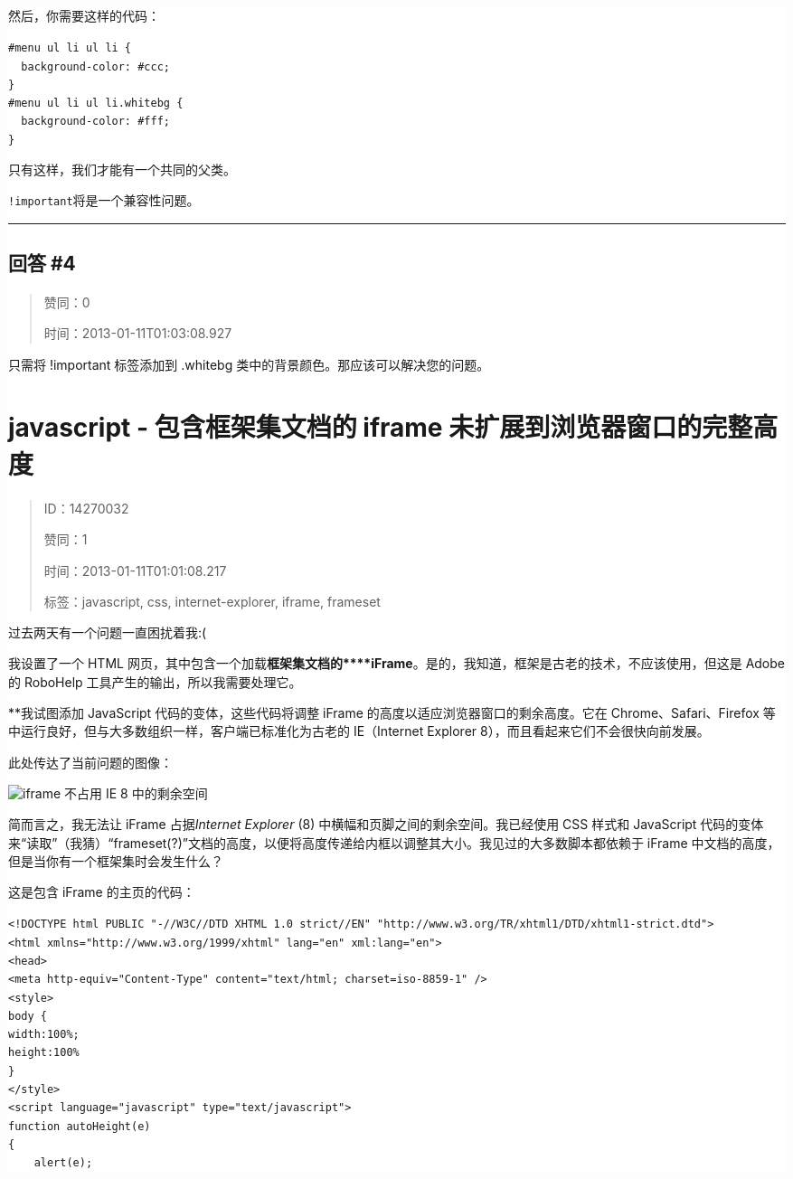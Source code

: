 然后，你需要这样的代码：

```
#menu ul li ul li {
  background-color: #ccc;
}
#menu ul li ul li.whitebg {
  background-color: #fff;
} 
```

只有这样，我们才能有一个共同的父类。

`!important`将是一个兼容性问题。

* * *

## 回答 #4

> 赞同：0
> 
> 时间：2013-01-11T01:03:08.927

只需将 !important 标签添加到 .whitebg 类中的背景颜色。那应该可以解决您的问题。

# javascript - 包含框架集文档的 iframe 未扩展到浏览器窗口的完整高度

> ID：14270032
> 
> 赞同：1
> 
> 时间：2013-01-11T01:01:08.217
> 
> 标签：javascript, css, internet-explorer, iframe, frameset

过去两天有一个问题一直困扰着我:(

我设置了一个 HTML 网页，其中包含一个加载**框架集文档的****iFrame**。是的，我知道，框架是古老的技术，不应该使用，但这是 Adob​​e 的 RoboHelp 工具产生的输出，所以我需要处理它。

 **我试图添加 JavaScript 代码的变体，这些代码将调整 iFrame 的高度以适应浏览器窗口的剩余高度。它在 Chrome、Safari、Firefox 等中运行良好，但与大多数组织一样，客户端已标准化为古老的 IE（Internet Explorer 8），而且看起来它们不会很快向前发展。

此处传达了当前问题的图像：

![iframe 不占用 IE 8 中的剩余空间](../Images/cf1fedd02478eb24bc7bebcda96dc2b7.png)

简而言之，我无法让 iFrame 占据*Internet Explorer* (8) 中横幅和页脚之间的剩余空间。我已经使用 CSS 样式和 JavaScript 代码的变体来“读取”（我猜）“frameset(?)”文档的高度，以便将高度传递给内框以调整其大小。我见过的大多数脚本都依赖于 iFrame 中文档的高度，但是当你有一个框架集时会发生什么？

这是包含 iFrame 的主页的代码：

```
<!DOCTYPE html PUBLIC "-//W3C//DTD XHTML 1.0 strict//EN" "http://www.w3.org/TR/xhtml1/DTD/xhtml1-strict.dtd">
<html xmlns="http://www.w3.org/1999/xhtml" lang="en" xml:lang="en">
<head>
<meta http-equiv="Content-Type" content="text/html; charset=iso-8859-1" />
<style>
body {
width:100%;
height:100%
}
</style>
<script language="javascript" type="text/javascript">
function autoHeight(e)
{
    alert(e);
```